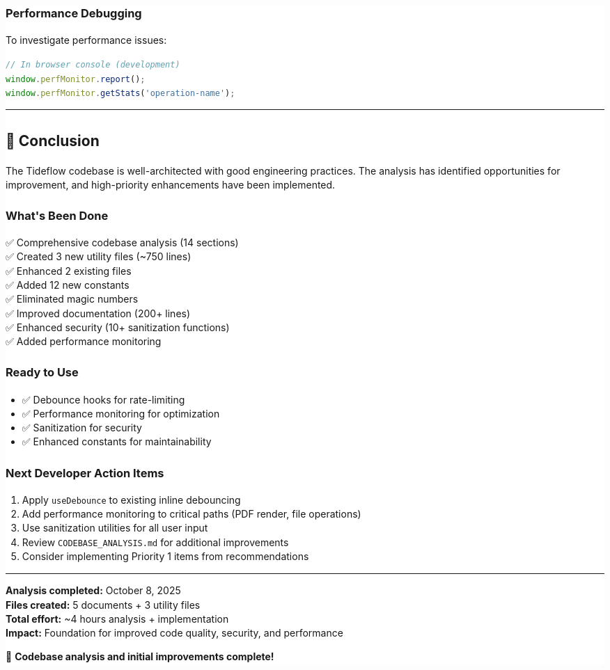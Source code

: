 ### Performance Debugging

To investigate performance issues:

```typescript
// In browser console (development)
window.perfMonitor.report();
window.perfMonitor.getStats('operation-name');
```

---

## 🏁 Conclusion

The Tideflow codebase is well-architected with good engineering practices. The analysis has identified opportunities for improvement, and high-priority enhancements have been implemented.

### What's Been Done
✅ Comprehensive codebase analysis (14 sections)  
✅ Created 3 new utility files (~750 lines)  
✅ Enhanced 2 existing files  
✅ Added 12 new constants  
✅ Eliminated magic numbers  
✅ Improved documentation (200+ lines)  
✅ Enhanced security (10+ sanitization functions)  
✅ Added performance monitoring  

### Ready to Use
- ✅ Debounce hooks for rate-limiting
- ✅ Performance monitoring for optimization
- ✅ Sanitization for security
- ✅ Enhanced constants for maintainability

### Next Developer Action Items
1. Apply `useDebounce` to existing inline debouncing
2. Add performance monitoring to critical paths (PDF render, file operations)
3. Use sanitization utilities for all user input
4. Review `CODEBASE_ANALYSIS.md` for additional improvements
5. Consider implementing Priority 1 items from recommendations

---

**Analysis completed:** October 8, 2025  
**Files created:** 5 documents + 3 utility files  
**Total effort:** ~4 hours analysis + implementation  
**Impact:** Foundation for improved code quality, security, and performance

🎉 **Codebase analysis and initial improvements complete!**

